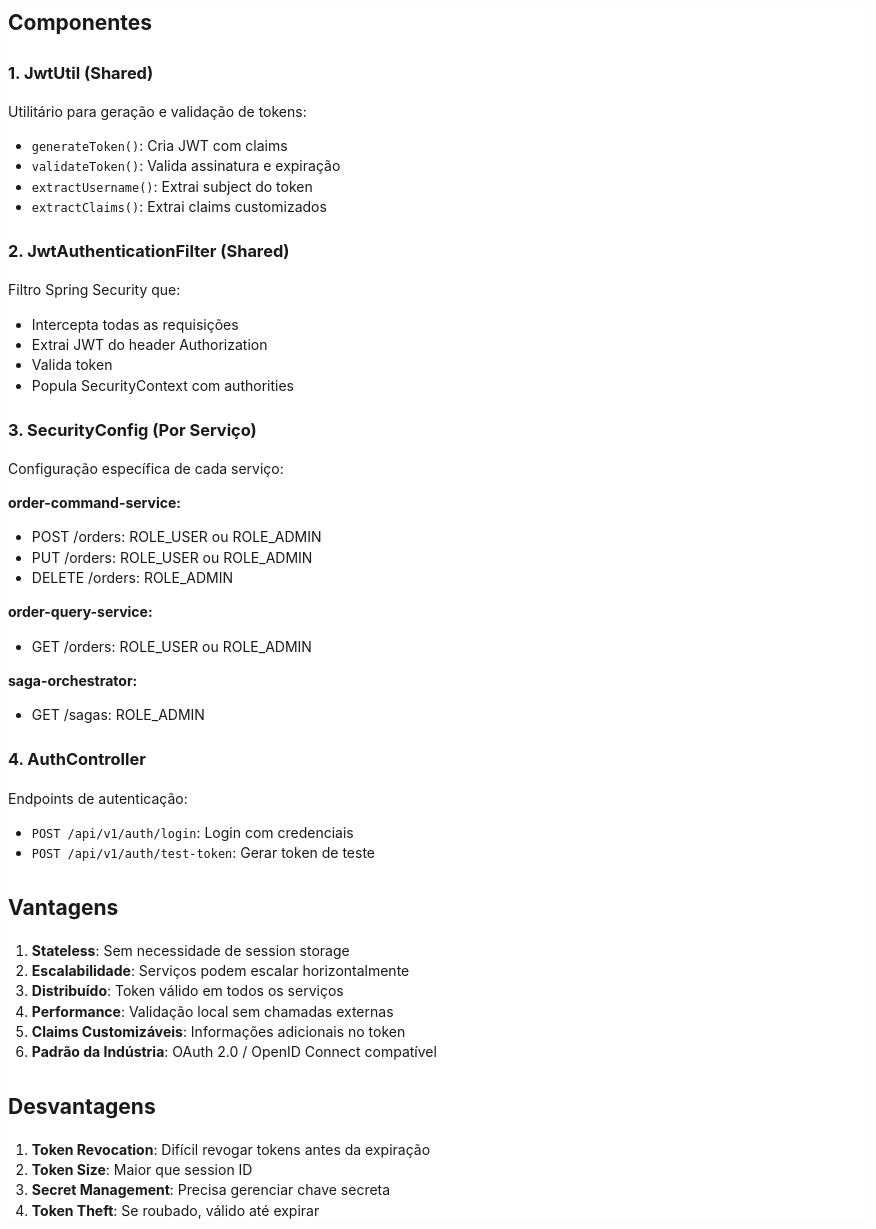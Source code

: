 ## Componentes

### 1. JwtUtil (Shared)

Utilitário para geração e validação de tokens:
- `generateToken()`: Cria JWT com claims
- `validateToken()`: Valida assinatura e expiração
- `extractUsername()`: Extrai subject do token
- `extractClaims()`: Extrai claims customizados

### 2. JwtAuthenticationFilter (Shared)

Filtro Spring Security que:
- Intercepta todas as requisições
- Extrai JWT do header Authorization
- Valida token
- Popula SecurityContext com authorities

### 3. SecurityConfig (Por Serviço)

Configuração específica de cada serviço:

**order-command-service:**
- POST /orders: ROLE_USER ou ROLE_ADMIN
- PUT /orders: ROLE_USER ou ROLE_ADMIN
- DELETE /orders: ROLE_ADMIN

**order-query-service:**
- GET /orders: ROLE_USER ou ROLE_ADMIN

**saga-orchestrator:**
- GET /sagas: ROLE_ADMIN

### 4. AuthController

Endpoints de autenticação:
- `POST /api/v1/auth/login`: Login com credenciais
- `POST /api/v1/auth/test-token`: Gerar token de teste

## Vantagens

1. **Stateless**: Sem necessidade de session storage
2. **Escalabilidade**: Serviços podem escalar horizontalmente
3. **Distribuído**: Token válido em todos os serviços
4. **Performance**: Validação local sem chamadas externas
5. **Claims Customizáveis**: Informações adicionais no token
6. **Padrão da Indústria**: OAuth 2.0 / OpenID Connect compatível

## Desvantagens

1. **Token Revocation**: Difícil revogar tokens antes da expiração
2. **Token Size**: Maior que session ID
3. **Secret Management**: Precisa gerenciar chave secreta
4. **Token Theft**: Se roubado, válido até expirar
